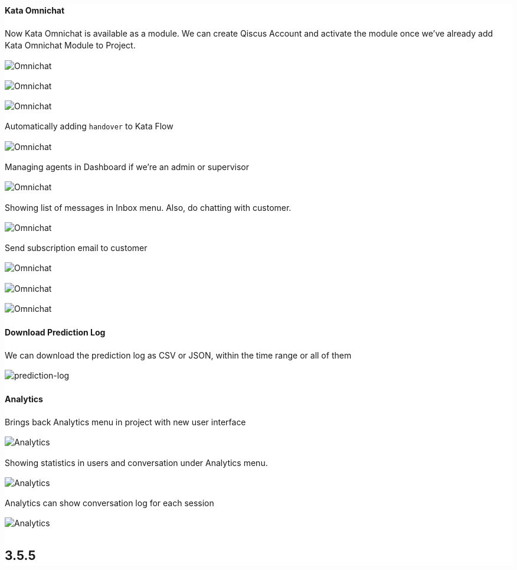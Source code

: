 #### Kata Omnichat

Now Kata Omnichat is available as a module. We can create Qiscus Account and activate the module once we’ve already add Kata Omnichat Module to Project.

![Omnichat](/assets/images/products/kata-platform/release-notes/platform-3.5.6/omnichat-1.png)

![Omnichat](/assets/images/products/kata-platform/release-notes/platform-3.5.6/omnichat-2.png)

![Omnichat](/assets/images/products/kata-platform/release-notes/platform-3.5.6/omnichat-3.png)

Automatically adding `handover` to Kata Flow

![Omnichat](/assets/images/products/kata-platform/release-notes/platform-3.5.6/omnichat-4.png)

Managing agents in Dashboard if we’re an admin or supervisor

![Omnichat](/assets/images/products/kata-platform/release-notes/platform-3.5.6/omnichat-5.png)

Showing list of messages in Inbox menu. Also, do chatting with customer.

![Omnichat](/assets/images/products/kata-platform/release-notes/platform-3.5.6/omnichat-6.png)

Send subscription email to customer

![Omnichat](/assets/images/products/kata-platform/release-notes/platform-3.5.6/omnichat-7.png)

![Omnichat](/assets/images/products/kata-platform/release-notes/platform-3.5.6/omnichat-8.png)

![Omnichat](/assets/images/products/kata-platform/release-notes/platform-3.5.6/omnichat-9.png)

#### Download Prediction Log

We can download the prediction log as CSV or JSON, within the time range or all of them

![prediction-log](/assets/images/products/kata-platform/release-notes/platform-3.5.6/prediction-log.png)

#### Analytics

Brings back Analytics menu in project with new user interface

![Analytics](/assets/images/products/kata-platform/release-notes/platform-3.5.6/analytics-1.png)

Showing statistics in users and conversation under Analytics menu.

![Analytics](/assets/images/products/kata-platform/release-notes/platform-3.5.6/analytics-2.png)

Analytics can show conversation log for each session

![Analytics](/assets/images/products/kata-platform/release-notes/platform-3.5.6/analytics-3.png)

## 3.5.5
